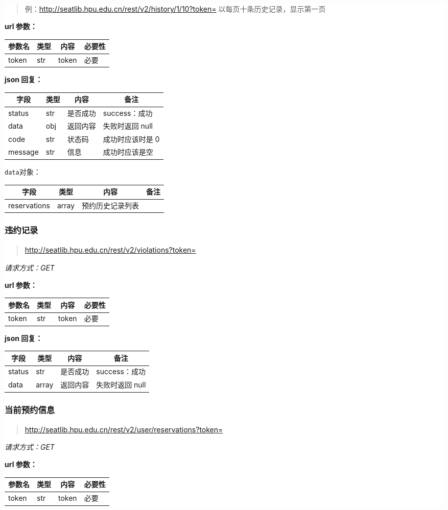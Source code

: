 > 例：http://seatlib.hpu.edu.cn/rest/v2/history/1/10?token=
> 以每页十条历史记录，显示第一页

**url 参数：**

| 参数名 | 类型 | 内容  | 必要性 |
| ------ | ---- | ----- | ------ |
| token  | str  | token | 必要   |

**json 回复：**

| 字段    | 类型 | 内容     | 备注             |
| ------- | ---- | -------- | ---------------- |
| status  | str  | 是否成功 | success：成功    |
| data    | obj  | 返回内容 | 失败时返回 null  |
| code    | str  | 状态码   | 成功时应该时是 0 |
| message | str  | 信息     | 成功时应该是空   |

`data`对象：

| 字段         | 类型  | 内容             | 备注 |
| ------------ | ----- | ---------------- | ---- |
| reservations | array | 预约历史记录列表 |      |

### 违约记录

> http://seatlib.hpu.edu.cn/rest/v2/violations?token=

_请求方式：GET_

**url 参数：**

| 参数名 | 类型 | 内容  | 必要性 |
| ------ | ---- | ----- | ------ |
| token  | str  | token | 必要   |

**json 回复：**

| 字段   | 类型  | 内容     | 备注            |
| ------ | ----- | -------- | --------------- |
| status | str   | 是否成功 | success：成功   |
| data   | array | 返回内容 | 失败时返回 null |

### 当前预约信息

> http://seatlib.hpu.edu.cn/rest/v2/user/reservations?token=

_请求方式：GET_

**url 参数：**

| 参数名 | 类型 | 内容  | 必要性 |
| ------ | ---- | ----- | ------ |
| token  | str  | token | 必要   |
